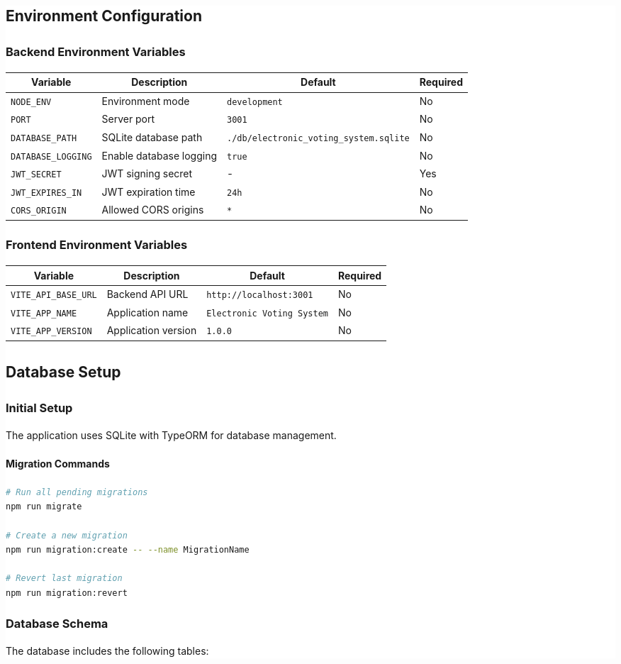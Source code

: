 ## Environment Configuration

### Backend Environment Variables

| Variable | Description | Default | Required |
|----------|-------------|---------|----------|
| `NODE_ENV` | Environment mode | `development` | No |
| `PORT` | Server port | `3001` | No |
| `DATABASE_PATH` | SQLite database path | `./db/electronic_voting_system.sqlite` | No |
| `DATABASE_LOGGING` | Enable database logging | `true` | No |
| `JWT_SECRET` | JWT signing secret | - | Yes |
| `JWT_EXPIRES_IN` | JWT expiration time | `24h` | No |
| `CORS_ORIGIN` | Allowed CORS origins | `*` | No |

### Frontend Environment Variables

| Variable | Description | Default | Required |
|----------|-------------|---------|----------|
| `VITE_API_BASE_URL` | Backend API URL | `http://localhost:3001` | No |
| `VITE_APP_NAME` | Application name | `Electronic Voting System` | No |
| `VITE_APP_VERSION` | Application version | `1.0.0` | No |

## Database Setup

### Initial Setup

The application uses SQLite with TypeORM for database management.

#### Migration Commands

```bash
# Run all pending migrations
npm run migrate

# Create a new migration
npm run migration:create -- --name MigrationName

# Revert last migration
npm run migration:revert
```

### Database Schema

The database includes the following tables:
